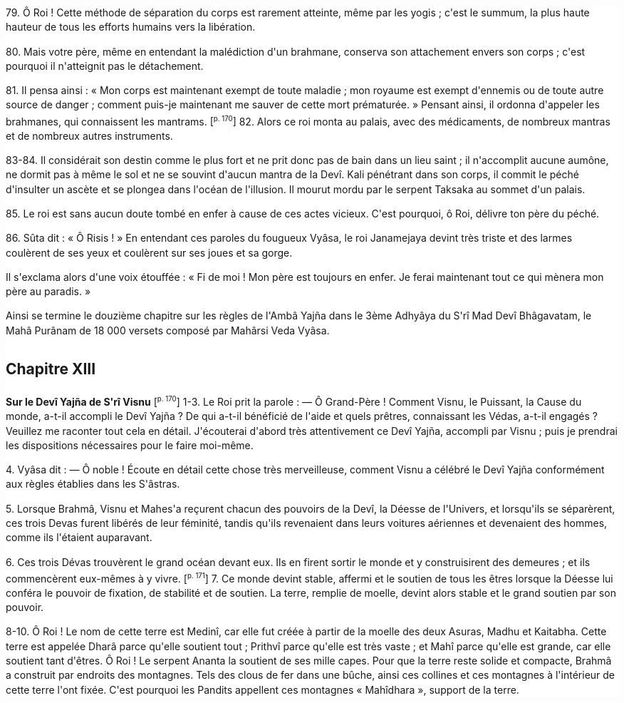 79\. Ô Roi ! Cette méthode de séparation du corps est rarement atteinte, même par les yogis ; c'est le summum, la plus haute hauteur de tous les efforts humains vers la libération.

80\. Mais votre père, même en entendant la malédiction d'un brahmane, conserva son attachement envers son corps ; c'est pourquoi il n'atteignit pas le détachement.

81\. Il pensa ainsi : « Mon corps est maintenant exempt de toute maladie ; mon royaume est exempt d'ennemis ou de toute autre source de danger ; comment puis-je maintenant me sauver de cette mort prématurée. » Pensant ainsi, il ordonna d'appeler les brahmanes, qui connaissent les mantrams. <span id="p170">[<sup><small>p. 170</small></sup>]</span> 82\. Alors ce roi monta au palais, avec des médicaments, de nombreux mantras et de nombreux autres instruments.

83-84. Il considérait son destin comme le plus fort et ne prit donc pas de bain dans un lieu saint ; il n'accomplit aucune aumône, ne dormit pas à même le sol et ne se souvint d'aucun mantra de la Devî. Kali pénétrant dans son corps, il commit le péché d'insulter un ascète et se plongea dans l'océan de l'illusion. Il mourut mordu par le serpent Taksaka au sommet d'un palais.

85\. Le roi est sans aucun doute tombé en enfer à cause de ces actes vicieux. C'est pourquoi, ô Roi, délivre ton père du péché.

86\. Sûta dit : « Ô Risis ! » En entendant ces paroles du fougueux Vyâsa, le roi Janamejaya devint très triste et des larmes coulèrent de ses yeux et coulèrent sur ses joues et sa gorge.

Il s'exclama alors d'une voix étouffée : « Fi de moi ! Mon père est toujours en enfer. Je ferai maintenant tout ce qui mènera mon père au paradis. »

Ainsi se termine le douzième chapitre sur les règles de l'Ambâ Yajña dans le 3ème Adhyâya du S'rî Mad Devî Bhâgavatam, le Mahâ Purânam de 18 000 versets composé par Mahârsi Veda Vyâsa.


<span id="c13"></span>

## Chapitre XIII

**Sur le Devî Yajña de S'rî Visnu** <span id="p170">[<sup><small>p. 170</small></sup>]</span> 1-3. Le Roi prit la parole : — Ô Grand-Père ! Comment Visnu, le Puissant, la Cause du monde, a-t-il accompli le Devî Yajña ? De qui a-t-il bénéficié de l'aide et quels prêtres, connaissant les Védas, a-t-il engagés ? Veuillez me raconter tout cela en détail. J'écouterai d'abord très attentivement ce Devî Yajña, accompli par Visnu ; puis je prendrai les dispositions nécessaires pour le faire moi-même.

4\. Vyâsa dit : — Ô noble ! Écoute en détail cette chose très merveilleuse, comment Visnu a célébré le Devî Yajña conformément aux règles établies dans les S'âstras.

5\. Lorsque Brahmâ, Visnu et Mahes'a reçurent chacun des pouvoirs de la Devî, la Déesse de l'Univers, et lorsqu'ils se séparèrent, ces trois Devas furent libérés de leur féminité, tandis qu'ils revenaient dans leurs voitures aériennes et devenaient des hommes, comme ils l'étaient auparavant.

6\. Ces trois Dévas trouvèrent le grand océan devant eux. Ils en firent sortir le monde et y construisirent des demeures ; et ils commencèrent eux-mêmes à y vivre. <span id="p171">[<sup><small>p. 171</small></sup>]</span> 7\. Ce monde devint stable, affermi et le soutien de tous les êtres lorsque la Déesse lui conféra le pouvoir de fixation, de stabilité et de soutien. La terre, remplie de moelle, devint alors stable et le grand soutien par son pouvoir.

8-10. Ô Roi ! Le nom de cette terre est Medinî, car elle fut créée à partir de la moelle des deux Asuras, Madhu et Kaitabha. Cette terre est appelée Dharâ parce qu'elle soutient tout ; Prithvî parce qu'elle est très vaste ; et Mahî parce qu'elle est grande, car elle soutient tant d'êtres. Ô Roi ! Le serpent Ananta la soutient de ses mille capes. Pour que la terre reste solide et compacte, Brahmâ a construit par endroits des montagnes. Tels des clous de fer dans une bûche, ainsi ces collines et ces montagnes à l'intérieur de cette terre l'ont fixée. C'est pourquoi les Pandits appellent ces montagnes « Mahîdhara », support de la terre.
